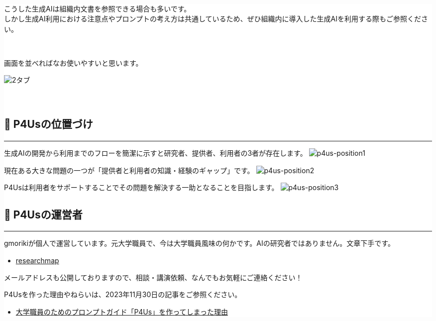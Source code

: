
こうした生成AIは組織内文書を参照できる場合も多いです。  
しかし生成AI利用における注意点やプロンプトの考え方は共通しているため、ぜひ組織内に導入した生成AIを利用する際もご参照ください。

<br>



画面を並べればなお使いやすいと思います。

![2タブ](images/twotab.png)

<br>

## 🌱 P4Usの位置づけ 
---

生成AIの開発から利用までのフローを簡潔に示すと研究者、提供者、利用者の3者が存在します。
![p4us-position1](images/p4us-position1.PNG)

現在ある大きな問題の一つが「提供者と利用者の知識・経験のギャップ」です。
![p4us-position2](images/p4us-position2.PNG)

P4Usは利用者をサポートすることでその問題を解決する一助となることを目指します。
![p4us-position3](images/p4us-position3.PNG)


## 👾 P4Usの運営者
---
gmorikiが個人で運営しています。元大学職員で、今は大学職員風味の何かです。AIの研究者ではありません。文章下手です。
- [researchmap](https://researchmap.jp/gmoriki)

メールアドレスも公開しておりますので、相談・講演依頼、なんでもお気軽にご連絡ください！  

P4Usを作った理由やねらいは、2023年11月30日の記事をご参照ください。  
- [大学職員のためのプロンプトガイド「P4Us」を作ってしまった理由](https://note.com/pogohopper8/n/n34d3e4de7b5e)